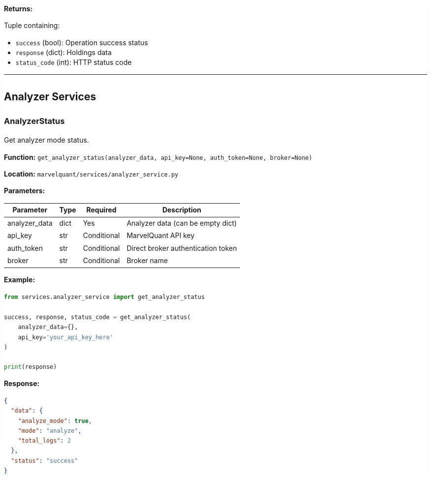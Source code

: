 **Returns:**

Tuple containing:
- `success` (bool): Operation success status
- `response` (dict): Holdings data
- `status_code` (int): HTTP status code

---

## Analyzer Services

### AnalyzerStatus

Get analyzer mode status.

**Function:** `get_analyzer_status(analyzer_data, api_key=None, auth_token=None, broker=None)`

**Location:** `marvelquant/services/analyzer_service.py`

**Parameters:**

| Parameter | Type | Required | Description |
|-----------|------|----------|-------------|
| analyzer_data | dict | Yes | Analyzer data (can be empty dict) |
| api_key | str | Conditional | MarvelQuant API key |
| auth_token | str | Conditional | Direct broker authentication token |
| broker | str | Conditional | Broker name |

**Example:**

```python
from services.analyzer_service import get_analyzer_status

success, response, status_code = get_analyzer_status(
    analyzer_data={},
    api_key='your_api_key_here'
)

print(response)
```

**Response:**

```json
{
  "data": {
    "analyze_mode": true,
    "mode": "analyze",
    "total_logs": 2
  },
  "status": "success"
}
```

